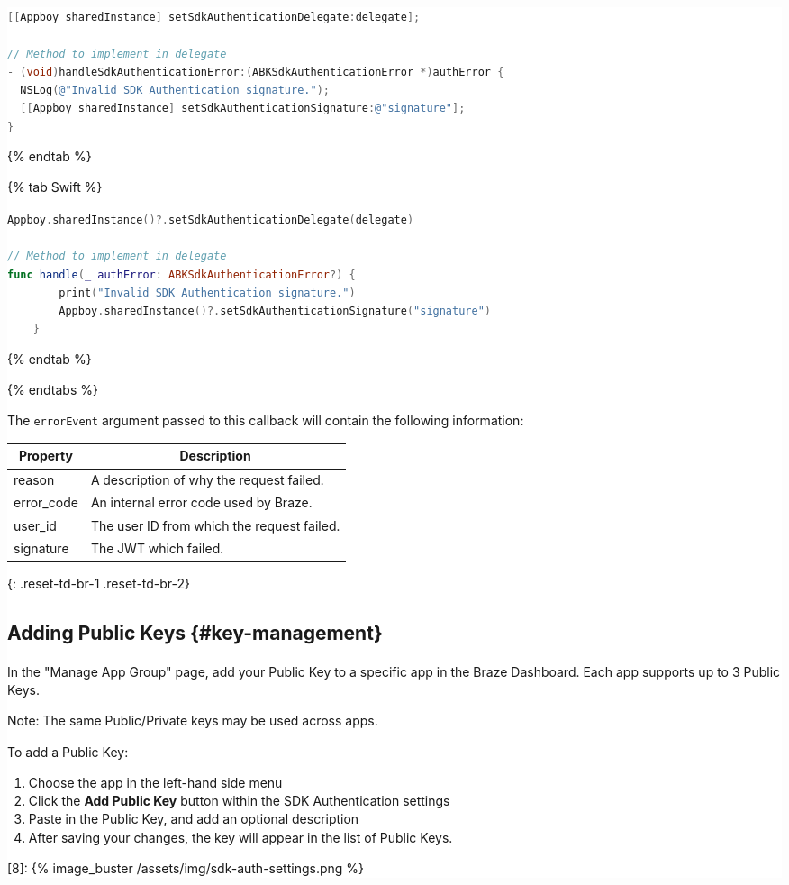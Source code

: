```objective-c
[[Appboy sharedInstance] setSdkAuthenticationDelegate:delegate];

// Method to implement in delegate
- (void)handleSdkAuthenticationError:(ABKSdkAuthenticationError *)authError {
  NSLog(@"Invalid SDK Authentication signature.");
  [[Appboy sharedInstance] setSdkAuthenticationSignature:@"signature"];
}
```

{% endtab %}

{% tab Swift %}

```swift
Appboy.sharedInstance()?.setSdkAuthenticationDelegate(delegate)

// Method to implement in delegate
func handle(_ authError: ABKSdkAuthenticationError?) {
        print("Invalid SDK Authentication signature.")
        Appboy.sharedInstance()?.setSdkAuthenticationSignature("signature")
    }

```

{% endtab %}

{% endtabs %}

The `errorEvent` argument passed to this callback will contain the following information:

| Property   | Description                                |
| ---------- | ------------------------------------------ |
| reason     | A description of why the request failed.   |
| error_code | An internal error code used by Braze.      |
| user_id    | The user ID from which the request failed. |
| signature  | The JWT which failed.                      |

{: .reset-td-br-1 .reset-td-br-2}

## Adding Public Keys {#key-management}

In the "Manage App Group" page, add your Public Key to a specific app in the Braze Dashboard. Each app supports up to 3 Public Keys.

Note: The same Public/Private keys may be used across apps.

To add a Public Key:

1. Choose the app in the left-hand side menu
2. Click the **Add Public Key** button within the SDK Authentication settings
3. Paste in the Public Key, and add an optional description
4. After saving your changes, the key will appear in the list of Public Keys.


[1]: #server-side-integration
[2]: #sdk-integration
[3]: #key-management
[4]: #braze-dashboard
[4]: #create-jwt
[5]: #todo
[6]: #enforcement-options
[7]: #sdk-callback
[8]: {% image_buster /assets/img/sdk-auth-settings.png %}